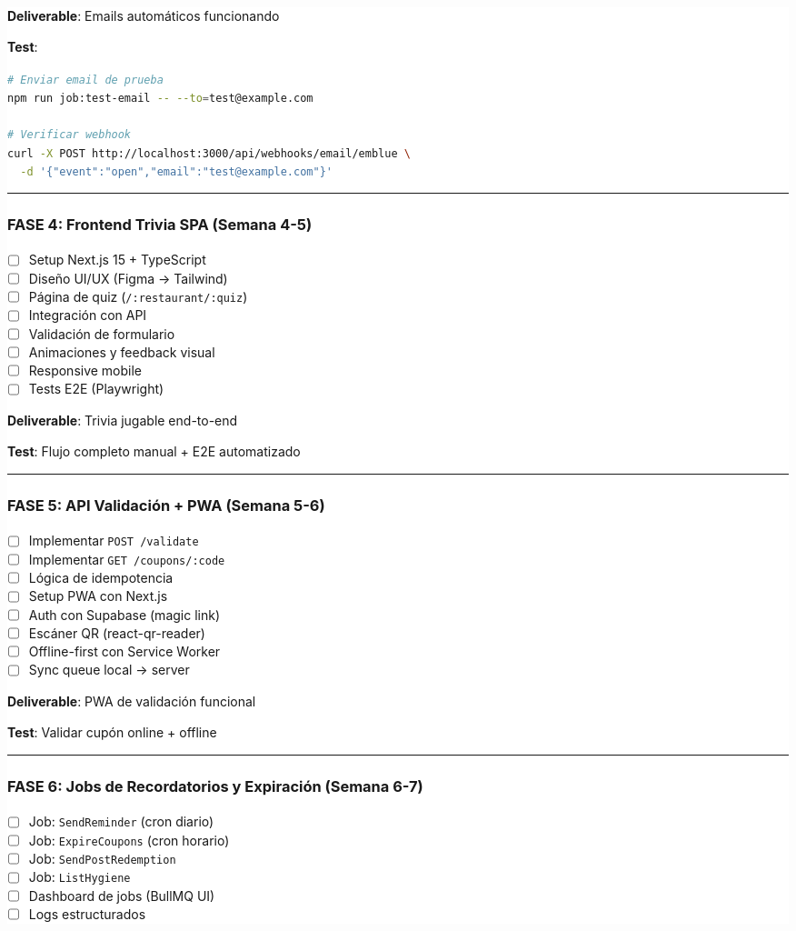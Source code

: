 **Deliverable**: Emails automáticos funcionando

**Test**:
```bash
# Enviar email de prueba
npm run job:test-email -- --to=test@example.com

# Verificar webhook
curl -X POST http://localhost:3000/api/webhooks/email/emblue \
  -d '{"event":"open","email":"test@example.com"}'
```

---

### **FASE 4: Frontend Trivia SPA** (Semana 4-5)
- [ ] Setup Next.js 15 + TypeScript
- [ ] Diseño UI/UX (Figma → Tailwind)
- [ ] Página de quiz (`/:restaurant/:quiz`)
- [ ] Integración con API
- [ ] Validación de formulario
- [ ] Animaciones y feedback visual
- [ ] Responsive mobile
- [ ] Tests E2E (Playwright)

**Deliverable**: Trivia jugable end-to-end

**Test**: Flujo completo manual + E2E automatizado

---

### **FASE 5: API Validación + PWA** (Semana 5-6)
- [ ] Implementar `POST /validate`
- [ ] Implementar `GET /coupons/:code`
- [ ] Lógica de idempotencia
- [ ] Setup PWA con Next.js
- [ ] Auth con Supabase (magic link)
- [ ] Escáner QR (react-qr-reader)
- [ ] Offline-first con Service Worker
- [ ] Sync queue local → server

**Deliverable**: PWA de validación funcional

**Test**: Validar cupón online + offline

---

### **FASE 6: Jobs de Recordatorios y Expiración** (Semana 6-7)
- [ ] Job: `SendReminder` (cron diario)
- [ ] Job: `ExpireCoupons` (cron horario)
- [ ] Job: `SendPostRedemption`
- [ ] Job: `ListHygiene`
- [ ] Dashboard de jobs (BullMQ UI)
- [ ] Logs estructurados
